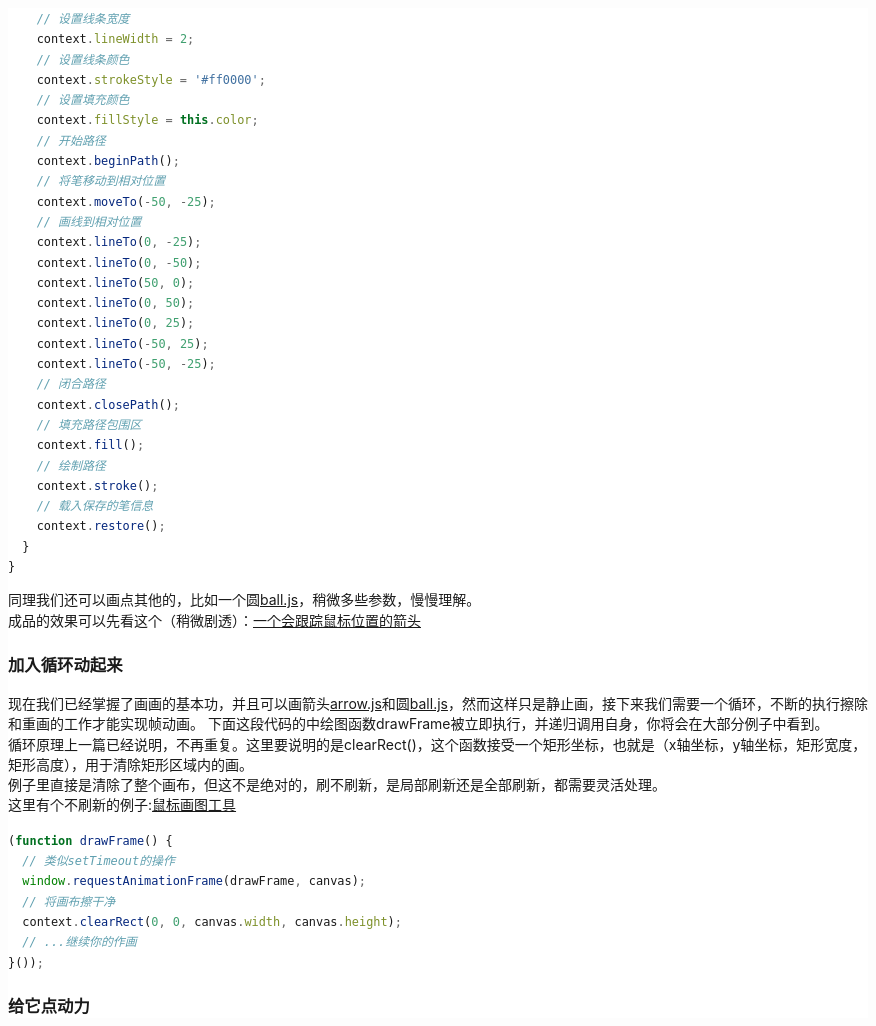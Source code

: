 ```javascript
    // 设置线条宽度
    context.lineWidth = 2;
    // 设置线条颜色
    context.strokeStyle = '#ff0000';
    // 设置填充颜色
    context.fillStyle = this.color;
    // 开始路径
    context.beginPath();
    // 将笔移动到相对位置
    context.moveTo(-50, -25);
    // 画线到相对位置
    context.lineTo(0, -25);
    context.lineTo(0, -50);
    context.lineTo(50, 0);
    context.lineTo(0, 50);
    context.lineTo(0, 25);
    context.lineTo(-50, 25);
    context.lineTo(-50, -25);
    // 闭合路径
    context.closePath();
    // 填充路径包围区
    context.fill();
    // 绘制路径
    context.stroke();
    // 载入保存的笔信息
    context.restore();
  }
}
```

同理我们还可以画点其他的，比如一个圆[ball.js][5]，稍微多些参数，慢慢理解。  
成品的效果可以先看这个（稍微剧透）：[一个会跟踪鼠标位置的箭头][3]  

### 加入循环动起来

现在我们已经掌握了画画的基本功，并且可以画箭头[arrow.js][4]和圆[ball.js][5]，然而这样只是静止画，接下来我们需要一个循环，不断的执行擦除和重画的工作才能实现帧动画。
下面这段代码的中绘图函数drawFrame被立即执行，并递归调用自身，你将会在大部分例子中看到。  
循环原理上一篇已经说明，不再重复。这里要说明的是clearRect()，这个函数接受一个矩形坐标，也就是（x轴坐标，y轴坐标，矩形宽度，矩形高度），用于清除矩形区域内的画。  
例子里直接是清除了整个画布，但这不是绝对的，刷不刷新，是局部刷新还是全部刷新，都需要灵活处理。  
这里有个不刷新的例子:[鼠标画图工具][2]

```javascript
(function drawFrame() {
  // 类似setTimeout的操作
  window.requestAnimationFrame(drawFrame, canvas);
  // 将画布擦干净
  context.clearRect(0, 0, canvas.width, canvas.height);
  // ...继续你的作画
}());
```

### 给它点动力


[1]: https://developer.mozilla.org/zh-CN/docs/Web/API/Canvas_API
[2]: https://nimokuri.github.io/H5Learning-animationDemo/part3/01-drawing-app.html
[3]: https://nimokuri.github.io/H5Learning-animationDemo/part2/01-rotate-to-mouse.html
[4]: https://github.com/nimokuri/H5Learning-animationDemo/blob/master/common/arrow.js
[5]: https://github.com/nimokuri/H5Learning-animationDemo/blob/master/common/ball.js
[6]: https://nimokuri.github.io/myBlog-backup/assets/【30分钟学完】canvas动画|游戏基础(2)：从零开始画画/1.png
[8]: https://nimokuri.github.io/H5Learning-animationDemo/part2/03-bobbing-2.html
[9]: https://nimokuri.github.io/H5Learning-animationDemo/part2/04-wave-1.html
[11]: https://nimokuri.github.io/H5Learning-animationDemo/part2/05-pulse.html
[12]: https://nimokuri.github.io/H5Learning-animationDemo/part2/06-random.html
[13]: https://nimokuri.github.io/H5Learning-animationDemo/part2/07-wave-2.html
[14]: https://nimokuri.github.io/H5Learning-animationDemo/part2/08-circle.html
[15]: https://nimokuri.github.io/H5Learning-animationDemo/part2/09-oval.html
[16]: https://nimokuri.github.io/H5Learning-animationDemo/part2/10-distance.html
[17]: https://nimokuri.github.io/H5Learning-animationDemo/part2/11-mouse-distance.html